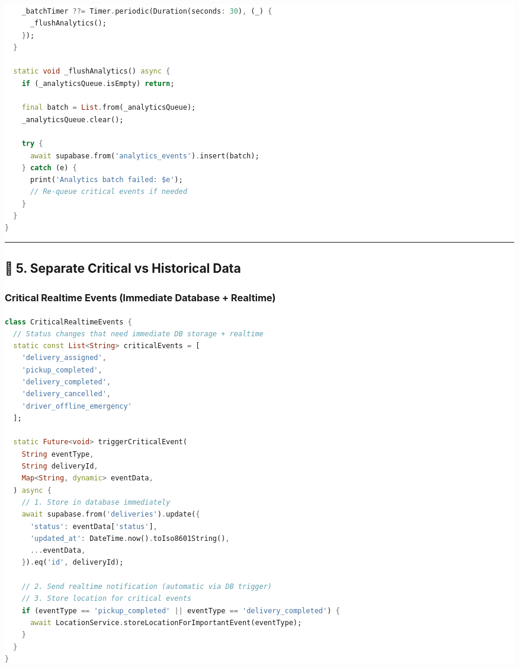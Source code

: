 ```dart
    _batchTimer ??= Timer.periodic(Duration(seconds: 30), (_) {
      _flushAnalytics();
    });
  }
  
  static void _flushAnalytics() async {
    if (_analyticsQueue.isEmpty) return;
    
    final batch = List.from(_analyticsQueue);
    _analyticsQueue.clear();
    
    try {
      await supabase.from('analytics_events').insert(batch);
    } catch (e) {
      print('Analytics batch failed: $e');
      // Re-queue critical events if needed
    }
  }
}
```

---

## 🔹 **5. Separate Critical vs Historical Data**

### **Critical Realtime Events (Immediate Database + Realtime)**
```dart
class CriticalRealtimeEvents {
  // Status changes that need immediate DB storage + realtime
  static const List<String> criticalEvents = [
    'delivery_assigned',
    'pickup_completed', 
    'delivery_completed',
    'delivery_cancelled',
    'driver_offline_emergency'
  ];
  
  static Future<void> triggerCriticalEvent(
    String eventType,
    String deliveryId,
    Map<String, dynamic> eventData,
  ) async {
    // 1. Store in database immediately
    await supabase.from('deliveries').update({
      'status': eventData['status'],
      'updated_at': DateTime.now().toIso8601String(),
      ...eventData,
    }).eq('id', deliveryId);
    
    // 2. Send realtime notification (automatic via DB trigger)
    // 3. Store location for critical events
    if (eventType == 'pickup_completed' || eventType == 'delivery_completed') {
      await LocationService.storeLocationForImportantEvent(eventType);
    }
  }
}
```
